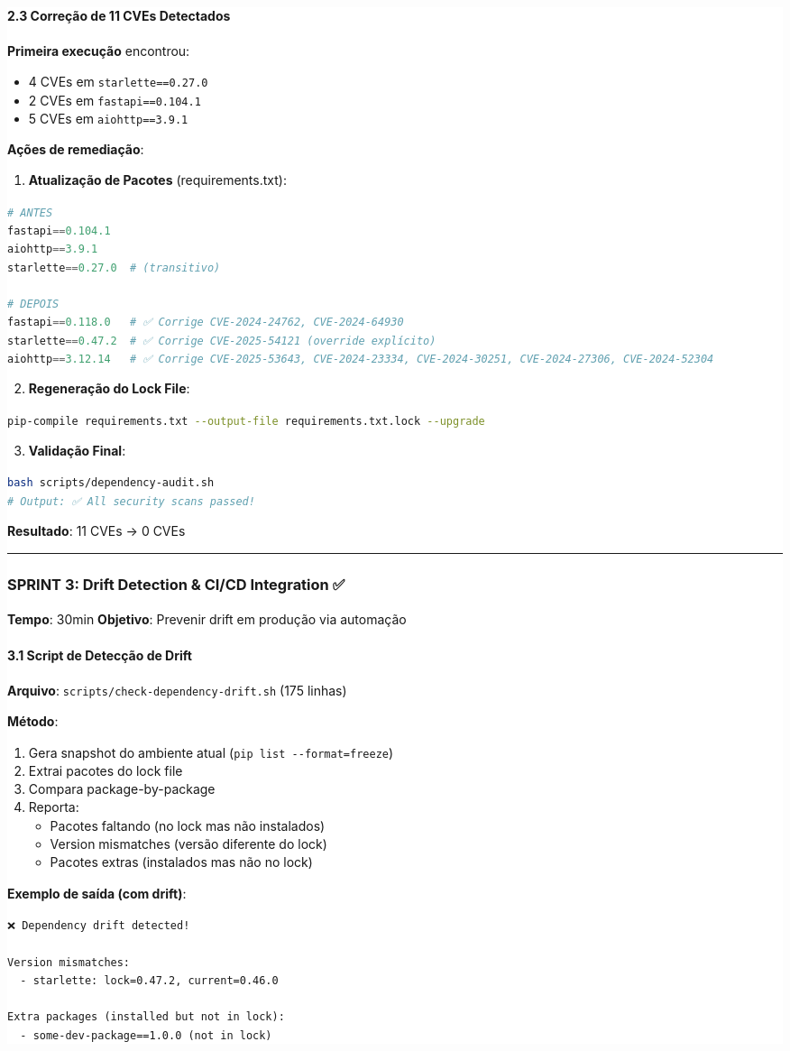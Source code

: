 #### 2.3 Correção de 11 CVEs Detectados

**Primeira execução** encontrou:
- 4 CVEs em `starlette==0.27.0`
- 2 CVEs em `fastapi==0.104.1`
- 5 CVEs em `aiohttp==3.9.1`

**Ações de remediação**:

1. **Atualização de Pacotes** (requirements.txt):
```python
# ANTES
fastapi==0.104.1
aiohttp==3.9.1
starlette==0.27.0  # (transitivo)

# DEPOIS
fastapi==0.118.0   # ✅ Corrige CVE-2024-24762, CVE-2024-64930
starlette==0.47.2  # ✅ Corrige CVE-2025-54121 (override explícito)
aiohttp==3.12.14   # ✅ Corrige CVE-2025-53643, CVE-2024-23334, CVE-2024-30251, CVE-2024-27306, CVE-2024-52304
```

2. **Regeneração do Lock File**:
```bash
pip-compile requirements.txt --output-file requirements.txt.lock --upgrade
```

3. **Validação Final**:
```bash
bash scripts/dependency-audit.sh
# Output: ✅ All security scans passed!
```

**Resultado**: 11 CVEs → 0 CVEs

---

### SPRINT 3: Drift Detection & CI/CD Integration ✅
**Tempo**: 30min
**Objetivo**: Prevenir drift em produção via automação

#### 3.1 Script de Detecção de Drift
**Arquivo**: `scripts/check-dependency-drift.sh` (175 linhas)

**Método**:
1. Gera snapshot do ambiente atual (`pip list --format=freeze`)
2. Extrai pacotes do lock file
3. Compara package-by-package
4. Reporta:
   - Pacotes faltando (no lock mas não instalados)
   - Version mismatches (versão diferente do lock)
   - Pacotes extras (instalados mas não no lock)

**Exemplo de saída (com drift)**:
```
❌ Dependency drift detected!

Version mismatches:
  - starlette: lock=0.47.2, current=0.46.0

Extra packages (installed but not in lock):
  - some-dev-package==1.0.0 (not in lock)
```
